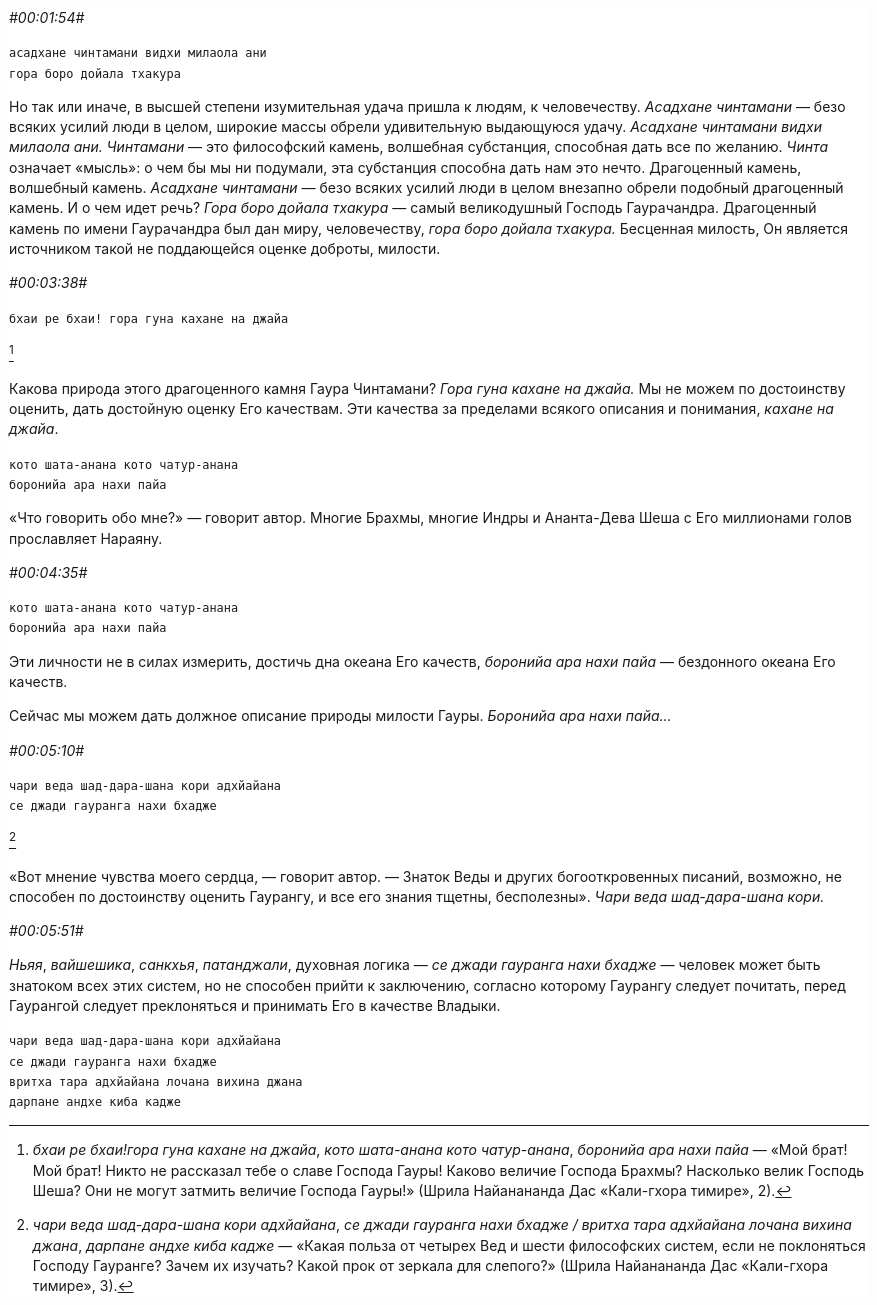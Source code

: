 *#00:01:54#*

    асадхане чинтамани видхи милаола ани
    гора боро дойала тхакура

Но так или иначе, в высшей степени изумительная удача пришла к людям, к человечеству. *Асадхане чинтамани* — безо всяких усилий люди в целом, широкие массы обрели удивительную выдающуюся удачу. *Асадхане чинтамани видхи милаола ани. Чинтамани* — это философский камень, волшебная субстанция, способная дать все по желанию. *Чинта* означает «мысль»: о чем бы мы ни подумали, эта субстанция способна дать нам это нечто. Драгоценный камень, волшебный камень. *Асадхане чинтамани* — безо всяких усилий люди в целом внезапно обрели подобный драгоценный камень. И о чем идет речь? *Гора боро дойала тхакура* — самый великодушный Господь Гаурачандра. Драгоценный камень по имени Гаурачандра был дан миру, человечеству, *гора боро дойала тхакура.* Бесценная милость, Он является источником такой не поддающейся оценке доброты, милости.

*#00:03:38#*

    бхаи ре бхаи! гора гуна кахане на джайа
[^_ftn3]

Какова природа этого драгоценного камня Гаура Чинтамани? *Гора гуна кахане на джайа.* Мы не можем по достоинству оценить, дать достойную оценку Его качествам. Эти качества за пределами всякого описания и понимания, *кахане на джайа*.

    кото шата-анана кото чатур-анана
    боронийа ара нахи пайа

«Что говорить обо мне?» — говорит автор. Многие Брахмы, многие Индры и Ананта-Дева Шеша с Его миллионами голов прославляет Нараяну.

*#00:04:35#*

    кото шата-анана кото чатур-анана
    боронийа ара нахи пайа

Эти личности не в силах измерить, достичь дна океана Его качеств, *боронийа ара нахи пайа* — бездонного океана Его качеств.

Сейчас мы можем дать должное описание природы милости Гауры. *Боронийа ара нахи пайа…*

*#00:05:10#*

    чари веда шад-дара-шана кори адхйайана
    се джади гауранга нахи бхадже
[^_ftn4]

«Вот мнение чувства моего сердца, — говорит автор. — Знаток Веды и других богооткровенных писаний, возможно, не способен по достоинству оценить Гаурангу, и все его знания тщетны, бесполезны». *Чари веда шад-дара-шана кори.*

*#00:05:51#*

*Ньяя*, *вайшешика*, *санкхья*, *патанджали*, духовная логика — *се джади гауранга нахи бхадже* — человек может быть знатоком всех этих систем, но не способен прийти к заключению, согласно которому Гаурангу следует почитать, перед Гаурангой следует преклоняться и принимать Его в качестве Владыки.

    чари веда шад-дара-шана кори адхйайана
    се джади гауранга нахи бхадже
    вритха тара адхйайана лочана вихина джана
    дарпане андхе киба кадже


[^_ftn1]: *веда видйа дуи кичхуи на джаната*, *се джади гауранга джане сара / найанананда бхане сеи то сакали джане*, *варва-сиддхи каратале тара* — «Если кому-то известны два вида ведического знания, он все еще ничего не знает. Но если кто-то знает Господа Гаурангу, то обладает самым большим знанием!» Наянананда говорит: «Такой человек знает все. Он обладает всеми совершенствами!» (Шрила Найанананда Дас «Кали-гхора тимире», 4).
[^_ftn2]: *кали-гхора тимире гарасала джагаджана*, *дхарама карама баху-дура / асадхане чинтамани видхи милаола ани*, *гора боро дойала тхакура* — «Люди этого мира поглощены непроглядной тьмой века Кали и не склонны совершать благие поступки. Они безразличны к трансцендентному богатству, которое им предложил всемилостивый Господь Гаура!» (Шрила Найанананда Дас «Кали-гхора тимире», 1).
[^_ftn3]: *бхаи ре бхаи!гора гуна кахане на джайа*, *кото шата-анана кото чатур-анана*, *боронийа ара нахи пайа* — «Мой брат! Мой брат! Никто не рассказал тебе о славе Господа Гауры! Каково величие Господа Брахмы? Насколько велик Господь Шеша? Они не могут затмить величие Господа Гауры!» (Шрила Найанананда Дас «Кали-гхора тимире», 2).
[^_ftn4]: *чари веда шад-дара-шана кори адхйайана*, *се джади гауранга нахи бхадже / вритха тара адхйайана лочана вихина джана*, *дарпане андхе киба кадже* — «Какая польза от четырех Вед и шести философских систем, если не поклоняться Господу Гауранге? Зачем их изучать? Какой прок от зеркала для слепого?» (Шрила Найанананда Дас «Кали-гхора тимире», 3).
[^_ftn5]: *на̄хам̇ ведаир на тапаса̄ на да̄нена на чеджйайа̄ / ш́акйа эвам̇-видхо драшт̣ум̇ др̣шт̣ава̄н аси ма̄м̇ йатха̄* — «Ни изучением Вед, ни совершением аскез, ни раздачей даров, ни жертвоприношениями невозможно достичь восприятия Моего сокровенного человеческого облика. Следуя подобным практикам, нельзя познать Меня таким, каков Я есть» (Бхагавад-гита, 11.53).
[^_ftn6]: *веда видйа дуи кичхуи на джаната, се джади гауранга джане сара / найанананда бхане сеи то сакали джане, сарва-сиддхи каратале тара* — «Если кому-то известны два вида ведического знания, он все еще ничего не знает. Но если кто-то знает Господа Гаурангу, то обладает самым большим знанием!» Наянананда говорит: «Такой человек знает все. Он обладает всеми совершенствами!» (Шрила Найанананда Дас «Кали-гхора тимире», 4).
[^_ftn7]: «Познав То [сферу духовного], познаешь все; достигнув Того [Всевышнего], достигаешь всего» («Мундака Упанишад», 1.3).
[^_ftn8]: *йато ва̄ има̄ни бхӯта̄ни джа̄йанте, йена джа̄та̄ни джӣванти / йат прайантй абхисам-виш́анти, тад виджиджн̃а̄сасва тад эва брахма* — «Вопрошай о Том, из Кого исходит все сущее, в Ком пребывает все сущее и в Ком оно находит свой конец. Вопрошай о Нем — Он есть Брахма (Абсолют)» («Таиттирия-упанишад», 3.1.1).
[^_ftn9]: *ахо бата ш́ва-пачо ‘то гарӣйа̄н, йадж-джихва̄гре вартате на̄ма тубхйам / тепус тапас те джухувух̣ саснур а̄рйа̄, брахма̄нӯчур на̄ма гр̣н̣анти йе те* — [Девахути сказала:] «Слава и хвала тем, чей язык произносит Твое имя! Они достойны преклонения, даже если появились на свет в семьях собакоедов. Кто восклицает Твое имя, несомненно, уже прошел все очистительные обряды, был паломником в святых местах, совершил все жертвоприношения, изучил все священные книги и обрел все добродетели благородных ариев — ибо чтобы произнести Tвое имя, душа уже должна быть безгрешной» («Шримад-Бхагаватам», 3.33.7).